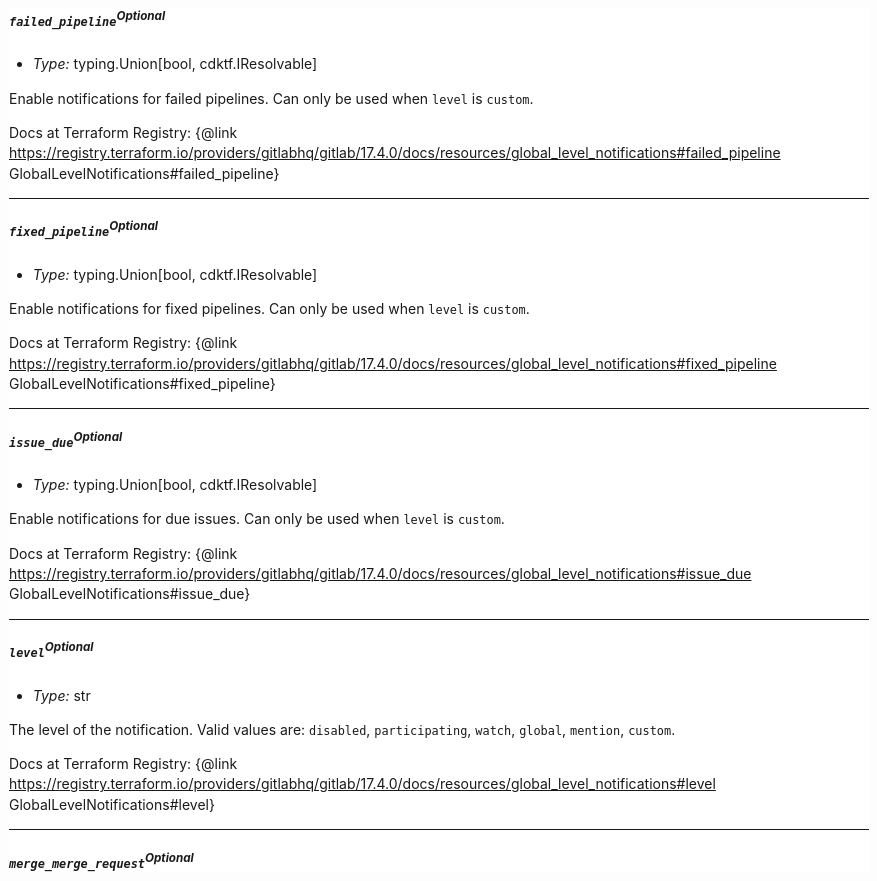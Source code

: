 
##### `failed_pipeline`<sup>Optional</sup> <a name="failed_pipeline" id="@cdktf/provider-gitlab.globalLevelNotifications.GlobalLevelNotifications.Initializer.parameter.failedPipeline"></a>

- *Type:* typing.Union[bool, cdktf.IResolvable]

Enable notifications for failed pipelines. Can only be used when `level` is `custom`.

Docs at Terraform Registry: {@link https://registry.terraform.io/providers/gitlabhq/gitlab/17.4.0/docs/resources/global_level_notifications#failed_pipeline GlobalLevelNotifications#failed_pipeline}

---

##### `fixed_pipeline`<sup>Optional</sup> <a name="fixed_pipeline" id="@cdktf/provider-gitlab.globalLevelNotifications.GlobalLevelNotifications.Initializer.parameter.fixedPipeline"></a>

- *Type:* typing.Union[bool, cdktf.IResolvable]

Enable notifications for fixed pipelines. Can only be used when `level` is `custom`.

Docs at Terraform Registry: {@link https://registry.terraform.io/providers/gitlabhq/gitlab/17.4.0/docs/resources/global_level_notifications#fixed_pipeline GlobalLevelNotifications#fixed_pipeline}

---

##### `issue_due`<sup>Optional</sup> <a name="issue_due" id="@cdktf/provider-gitlab.globalLevelNotifications.GlobalLevelNotifications.Initializer.parameter.issueDue"></a>

- *Type:* typing.Union[bool, cdktf.IResolvable]

Enable notifications for due issues. Can only be used when `level` is `custom`.

Docs at Terraform Registry: {@link https://registry.terraform.io/providers/gitlabhq/gitlab/17.4.0/docs/resources/global_level_notifications#issue_due GlobalLevelNotifications#issue_due}

---

##### `level`<sup>Optional</sup> <a name="level" id="@cdktf/provider-gitlab.globalLevelNotifications.GlobalLevelNotifications.Initializer.parameter.level"></a>

- *Type:* str

The level of the notification. Valid values are: `disabled`, `participating`, `watch`, `global`, `mention`, `custom`.

Docs at Terraform Registry: {@link https://registry.terraform.io/providers/gitlabhq/gitlab/17.4.0/docs/resources/global_level_notifications#level GlobalLevelNotifications#level}

---

##### `merge_merge_request`<sup>Optional</sup> <a name="merge_merge_request" id="@cdktf/provider-gitlab.globalLevelNotifications.GlobalLevelNotifications.Initializer.parameter.mergeMergeRequest"></a>
